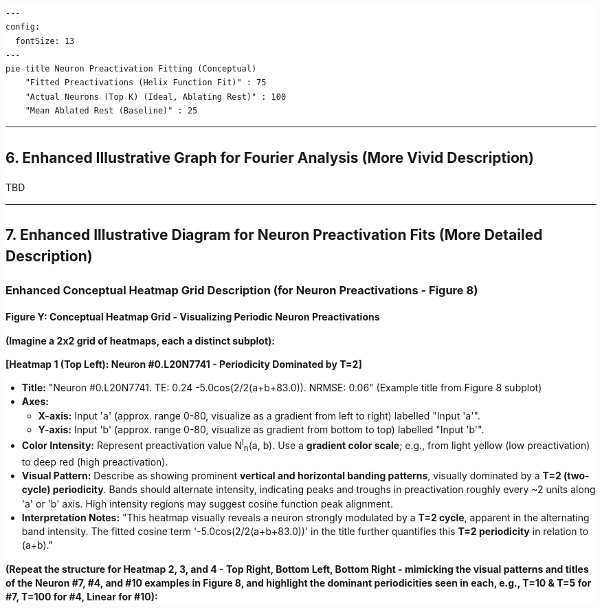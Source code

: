 ```mermaid
---
config:
  fontSize: 13
---
pie title Neuron Preactivation Fitting (Conceptual)
    "Fitted Preactivations (Helix Function Fit)" : 75
    "Actual Neurons (Top K) (Ideal, Ablating Rest)" : 100
    "Mean Ablated Rest (Baseline)" : 25
```

---

## 6. Enhanced Illustrative Graph for Fourier Analysis (More Vivid Description)

TBD


---

## 7. Enhanced Illustrative Diagram for Neuron Preactivation Fits (More Detailed Description)

### Enhanced Conceptual Heatmap Grid Description (for Neuron Preactivations - Figure 8)

**Figure Y: Conceptual Heatmap Grid - Visualizing Periodic Neuron Preactivations**

**(Imagine a 2x2 grid of heatmaps, each a distinct subplot):**

**[Heatmap 1 (Top Left): Neuron #0.L20N7741 - Periodicity Dominated by T=2]**

*   **Title:** "Neuron #0.L20N7741. TE: 0.24 -5.0cos(2/2(a+b+83.0)). NRMSE: 0.06" (Example title from Figure 8 subplot)
*   **Axes:**
    *   **X-axis:** Input 'a' (approx. range 0-80, visualize as a gradient from left to right) labelled "Input 'a'".
    *   **Y-axis:** Input 'b' (approx. range 0-80, visualize as gradient from bottom to top) labelled "Input 'b'".
*   **Color Intensity:**  Represent preactivation value N<sup>l</sup><sub>n</sub>(a, b). Use a **gradient color scale**; e.g., from light yellow (low preactivation) to deep red (high preactivation).
*   **Visual Pattern:** Describe as showing prominent **vertical and horizontal banding patterns**, visually dominated by a **T=2 (two-cycle) periodicity**.  Bands should alternate intensity, indicating peaks and troughs in preactivation roughly every ~2 units along 'a' or 'b' axis. High intensity regions may suggest cosine function peak alignment.
*   **Interpretation Notes:** "This heatmap visually reveals a neuron strongly modulated by a **T=2 cycle**, apparent in the alternating band intensity. The fitted cosine term '-5.0cos(2/2(a+b+83.0))' in the title further quantifies this **T=2 periodicity** in relation to (a+b)."

**(Repeat the structure for Heatmap 2, 3, and 4 - Top Right, Bottom Left, Bottom Right -  mimicking the visual patterns and titles of the Neuron #7, #4, and #10 examples in Figure 8, and highlight the dominant periodicities seen in each, e.g., T=10 & T=5 for #7, T=100 for #4, Linear for #10):**

